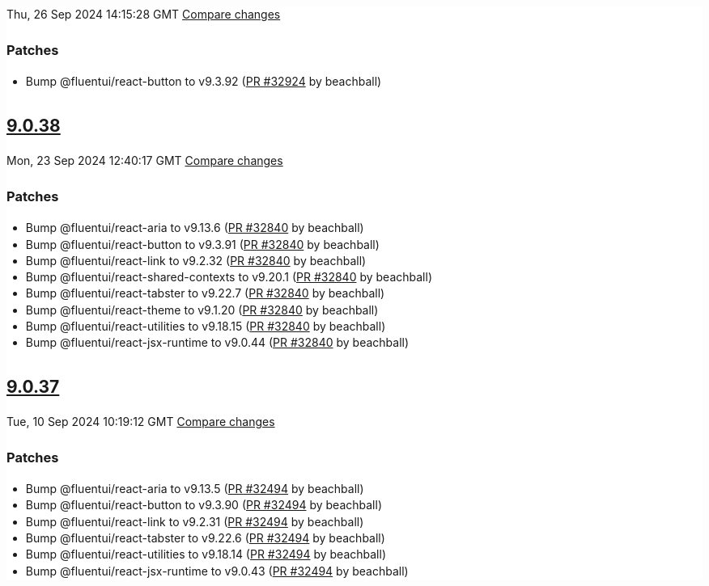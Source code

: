 Thu, 26 Sep 2024 14:15:28 GMT 
[Compare changes](https://github.com/microsoft/fluentui/compare/@fluentui/react-breadcrumb_v9.0.38..@fluentui/react-breadcrumb_v9.0.39)

### Patches

- Bump @fluentui/react-button to v9.3.92 ([PR #32924](https://github.com/microsoft/fluentui/pull/32924) by beachball)

## [9.0.38](https://github.com/microsoft/fluentui/tree/@fluentui/react-breadcrumb_v9.0.38)

Mon, 23 Sep 2024 12:40:17 GMT 
[Compare changes](https://github.com/microsoft/fluentui/compare/@fluentui/react-breadcrumb_v9.0.37..@fluentui/react-breadcrumb_v9.0.38)

### Patches

- Bump @fluentui/react-aria to v9.13.6 ([PR #32840](https://github.com/microsoft/fluentui/pull/32840) by beachball)
- Bump @fluentui/react-button to v9.3.91 ([PR #32840](https://github.com/microsoft/fluentui/pull/32840) by beachball)
- Bump @fluentui/react-link to v9.2.32 ([PR #32840](https://github.com/microsoft/fluentui/pull/32840) by beachball)
- Bump @fluentui/react-shared-contexts to v9.20.1 ([PR #32840](https://github.com/microsoft/fluentui/pull/32840) by beachball)
- Bump @fluentui/react-tabster to v9.22.7 ([PR #32840](https://github.com/microsoft/fluentui/pull/32840) by beachball)
- Bump @fluentui/react-theme to v9.1.20 ([PR #32840](https://github.com/microsoft/fluentui/pull/32840) by beachball)
- Bump @fluentui/react-utilities to v9.18.15 ([PR #32840](https://github.com/microsoft/fluentui/pull/32840) by beachball)
- Bump @fluentui/react-jsx-runtime to v9.0.44 ([PR #32840](https://github.com/microsoft/fluentui/pull/32840) by beachball)

## [9.0.37](https://github.com/microsoft/fluentui/tree/@fluentui/react-breadcrumb_v9.0.37)

Tue, 10 Sep 2024 10:19:12 GMT 
[Compare changes](https://github.com/microsoft/fluentui/compare/@fluentui/react-breadcrumb_v9.0.36..@fluentui/react-breadcrumb_v9.0.37)

### Patches

- Bump @fluentui/react-aria to v9.13.5 ([PR #32494](https://github.com/microsoft/fluentui/pull/32494) by beachball)
- Bump @fluentui/react-button to v9.3.90 ([PR #32494](https://github.com/microsoft/fluentui/pull/32494) by beachball)
- Bump @fluentui/react-link to v9.2.31 ([PR #32494](https://github.com/microsoft/fluentui/pull/32494) by beachball)
- Bump @fluentui/react-tabster to v9.22.6 ([PR #32494](https://github.com/microsoft/fluentui/pull/32494) by beachball)
- Bump @fluentui/react-utilities to v9.18.14 ([PR #32494](https://github.com/microsoft/fluentui/pull/32494) by beachball)
- Bump @fluentui/react-jsx-runtime to v9.0.43 ([PR #32494](https://github.com/microsoft/fluentui/pull/32494) by beachball)
